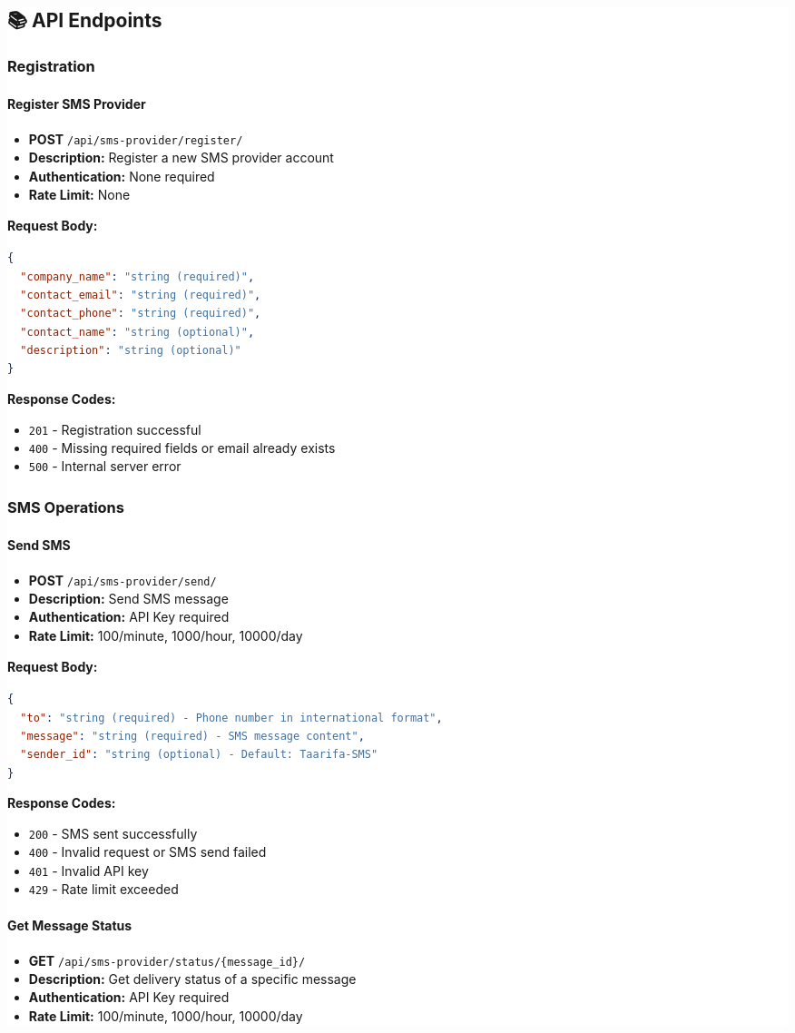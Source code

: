 ## 📚 API Endpoints

### Registration

#### Register SMS Provider
- **POST** `/api/sms-provider/register/`
- **Description:** Register a new SMS provider account
- **Authentication:** None required
- **Rate Limit:** None

**Request Body:**
```json
{
  "company_name": "string (required)",
  "contact_email": "string (required)",
  "contact_phone": "string (required)",
  "contact_name": "string (optional)",
  "description": "string (optional)"
}
```

**Response Codes:**
- `201` - Registration successful
- `400` - Missing required fields or email already exists
- `500` - Internal server error

### SMS Operations

#### Send SMS
- **POST** `/api/sms-provider/send/`
- **Description:** Send SMS message
- **Authentication:** API Key required
- **Rate Limit:** 100/minute, 1000/hour, 10000/day

**Request Body:**
```json
{
  "to": "string (required) - Phone number in international format",
  "message": "string (required) - SMS message content",
  "sender_id": "string (optional) - Default: Taarifa-SMS"
}
```

**Response Codes:**
- `200` - SMS sent successfully
- `400` - Invalid request or SMS send failed
- `401` - Invalid API key
- `429` - Rate limit exceeded

#### Get Message Status
- **GET** `/api/sms-provider/status/{message_id}/`
- **Description:** Get delivery status of a specific message
- **Authentication:** API Key required
- **Rate Limit:** 100/minute, 1000/hour, 10000/day
